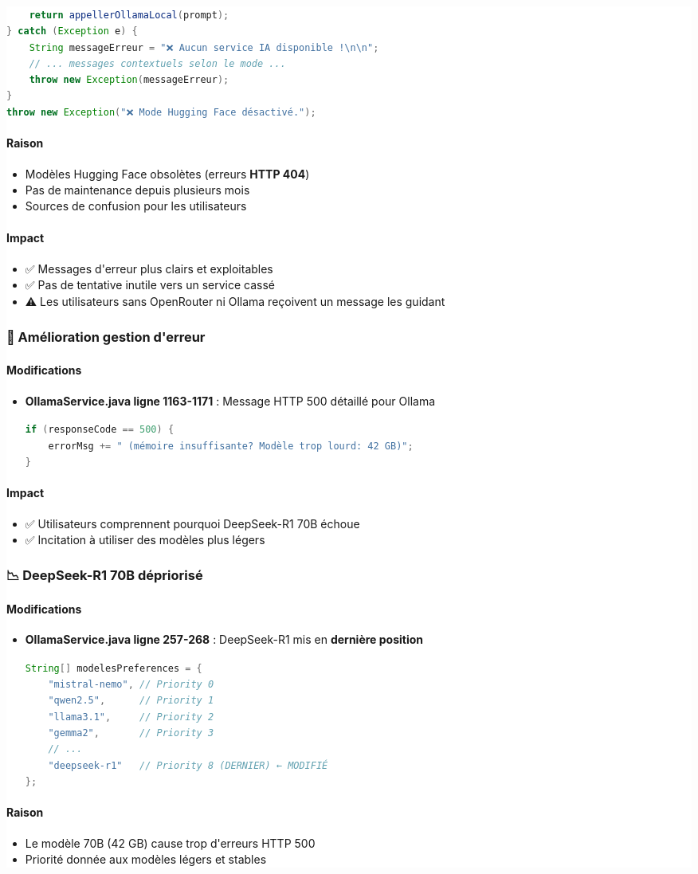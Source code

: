   ```java
      return appellerOllamaLocal(prompt);
  } catch (Exception e) {
      String messageErreur = "❌ Aucun service IA disponible !\n\n";
      // ... messages contextuels selon le mode ...
      throw new Exception(messageErreur);
  }
  throw new Exception("❌ Mode Hugging Face désactivé.");
  ```

#### Raison
- Modèles Hugging Face obsolètes (erreurs **HTTP 404**)
- Pas de maintenance depuis plusieurs mois
- Sources de confusion pour les utilisateurs

#### Impact
- ✅ Messages d'erreur plus clairs et exploitables
- ✅ Pas de tentative inutile vers un service cassé
- ⚠️ Les utilisateurs sans OpenRouter ni Ollama reçoivent un message les guidant

### 🔧 Amélioration gestion d'erreur

#### Modifications
- **OllamaService.java ligne 1163-1171** : Message HTTP 500 détaillé pour Ollama
  ```java
  if (responseCode == 500) {
      errorMsg += " (mémoire insuffisante? Modèle trop lourd: 42 GB)";
  }
  ```

#### Impact
- ✅ Utilisateurs comprennent pourquoi DeepSeek-R1 70B échoue
- ✅ Incitation à utiliser des modèles plus légers

### 📉 DeepSeek-R1 70B dépriorisé

#### Modifications
- **OllamaService.java ligne 257-268** : DeepSeek-R1 mis en **dernière position**
  ```java
  String[] modelesPreferences = {
      "mistral-nemo", // Priority 0
      "qwen2.5",      // Priority 1
      "llama3.1",     // Priority 2
      "gemma2",       // Priority 3
      // ...
      "deepseek-r1"   // Priority 8 (DERNIER) ← MODIFIÉ
  };
  ```

#### Raison
- Le modèle 70B (42 GB) cause trop d'erreurs HTTP 500
- Priorité donnée aux modèles légers et stables
